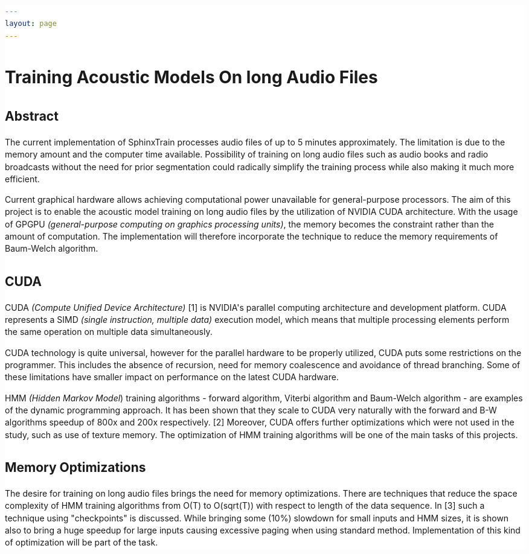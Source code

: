 ```yaml
---
layout: page 
---
```

# Training Acoustic Models On long Audio Files

## Abstract

The current implementation of SphinxTrain processes audio files of up to 5 
minutes approximately. The limitation is due to the memory amount and the 
computer time available. Possibility of training on long audio files such as 
audio books and radio broadcasts without the need for prior segmentation could 
radically simplify the training process while also making it much more 
efficient.

Current graphical hardware allows achieving computational power unavailable for 
general-purpose processors. The aim of this project is to enable the acoustic 
model training on long audio files by the utilization of NVIDIA CUDA 
architecture. With the usage of GPGPU *(general-purpose computing on graphics 
processing units)*, the memory becomes the constraint rather than the amount of 
computation. The implementation will therefore incorporate the technique to 
reduce the memory requirements of Baum-Welch algorithm.

## CUDA

CUDA *(Compute Unified Device Architecture)* [1] is NVIDIA's parallel computing 
architecture and development platform. CUDA represents a SIMD *(single 
instruction, multiple data)* execution model, which means that multiple 
processing elements perform the same operation on multiple data simultaneously.

CUDA technology is quite universal, however for the parallel hardware to be 
properly utilized, CUDA puts some restrictions on the programmer. This includes 
the absence of recursion, need for memory coalescence and avoidance of thread 
branching. Some of these limitations have smaller impact on performance on the 
latest CUDA hardware.

HMM *(Hidden Markov Model*) training algorithms - forward algorithm, Viterbi 
algorithm and Baum-Welch algorithm - are examples of the dynamic programming 
approach. It has been shown that they scale to CUDA very naturally with the 
forward and B-W algorithms speedup of 800x and 200x respectively. [2] Moreover, 
CUDA offers further optimizations which were not used in the study, such as use 
of texture memory. The optimization of HMM training algorithms will be one of 
the main tasks of this projects.

## Memory Optimizations

The desire for training on long audio files brings the need for memory 
optimizations. There are techniques that reduce the space complexity of HMM 
training algorithms from O(T) to O(sqrt(T)) with respect to length of the data 
sequence. In [3] such a technique using "checkpoints" is discussed. While 
bringing some (10%) slowdown for small inputs and HMM sizes, it is shown also 
to bring a huge speedup for large inputs causing excessive paging when using 
standard method. Implementation of this kind of optimization will be part of 
the task.
